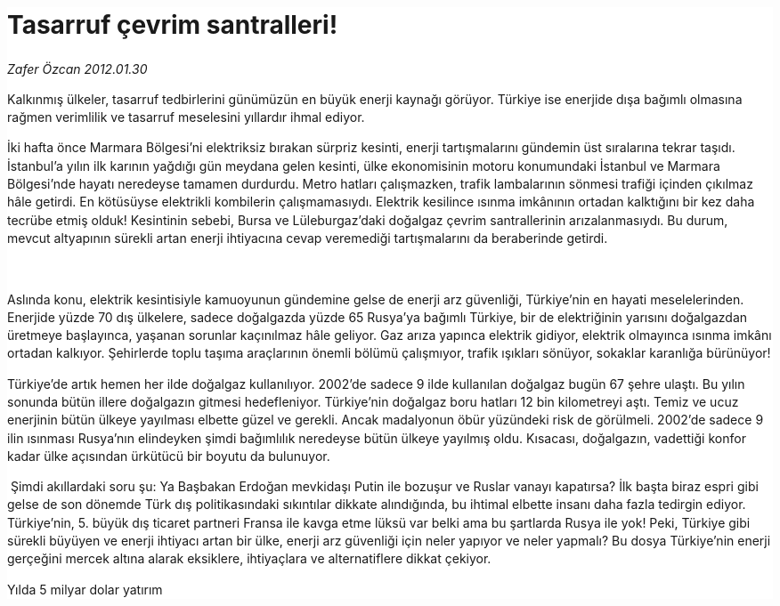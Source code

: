 # Tasarruf çevrim santralleri!

*Zafer Özcan 2012.01.30*

<div class="news-detail-text-todays">
 <div>
 </div>
 <div>
 </div>
 <div id="newsSpot">
  <font class="detail-spot">
   Kalkınmış ülkeler, tasarruf tedbirlerini günümüzün en büyük enerji kaynağı görüyor. Türkiye ise enerjide dışa bağımlı olmasına rağmen verimlilik ve tasarruf meselesini yıllardır ihmal ediyor.
  </font>
 </div>
 <div id="newsText">
  <font class="detail-text">
   <p>
    İki hafta önce Marmara Bölgesi’ni elektriksiz bırakan sürpriz kesinti, enerji tartışmalarını gündemin üst sıralarına tekrar taşıdı. İstanbul’a yılın ilk karının yağdığı gün meydana gelen kesinti, ülke ekonomisinin motoru konumundaki İstanbul ve Marmara Bölgesi’nde hayatı neredeyse tamamen durdurdu. Metro hatları çalışmazken, trafik lambalarının sönmesi trafiği içinden çıkılmaz hâle getirdi. En kötüsüyse elektrikli kombilerin çalışmamasıydı. Elektrik kesilince ısınma imkânının ortadan kalktığını bir kez daha tecrübe etmiş olduk! Kesintinin sebebi, Bursa ve Lüleburgaz’daki doğalgaz çevrim santrallerinin arızalanmasıydı. Bu durum, mevcut altyapının sürekli artan enerji ihtiyacına cevap veremediği tartışmalarını da beraberinde getirdi.
   </p>
   <p>
    <img alt="" height="335" src="http://web.archive.org/web/20120626064359im_/http://medya.aksiyon.com.tr/aksiyon/2012/01/30/enerji-pasta-1.jpg"/>
   </p>
   <p>
    Aslında konu, elektrik kesintisiyle kamuoyunun gündemine gelse de enerji arz güvenliği, Türkiye’nin en hayati meselelerinden. Enerjide yüzde 70 dış ülkelere, sadece doğalgazda yüzde 65 Rusya’ya bağımlı Türkiye, bir de elektriğinin yarısını doğalgazdan üretmeye başlayınca, yaşanan sorunlar kaçınılmaz hâle geliyor. Gaz arıza yapınca elektrik gidiyor, elektrik olmayınca ısınma imkânı ortadan kalkıyor. Şehirlerde toplu taşıma araçlarının önemli bölümü çalışmıyor, trafik ışıkları sönüyor, sokaklar karanlığa bürünüyor!
   </p>
   <p>
    Türkiye’de artık hemen her ilde doğalgaz kullanılıyor. 2002’de sadece 9 ilde kullanılan doğalgaz bugün 67 şehre ulaştı. Bu yılın sonunda bütün illere doğalgazın gitmesi hedefleniyor. Türkiye’nin doğalgaz boru hatları 12 bin kilometreyi aştı. Temiz ve ucuz enerjinin bütün ülkeye yayılması elbette güzel ve gerekli. Ancak madalyonun öbür yüzündeki risk de görülmeli. 2002’de sadece 9 ilin ısınması Rusya’nın elindeyken şimdi bağımlılık neredeyse bütün ülkeye yayılmış oldu. Kısacası, doğalgazın, vadettiği konfor kadar ülke açısından ürkütücü bir boyutu da bulunuyor.
   </p>
   <p>
    <img alt="" height="335" src="http://web.archive.org/web/20120626064359im_/http://medya.aksiyon.com.tr/aksiyon/2012/01/30/enerji-pasta-2.jpg"/>
    Şimdi akıllardaki soru şu: Ya Başbakan Erdoğan mevkidaşı Putin ile bozuşur ve Ruslar vanayı kapatırsa? İlk başta biraz espri gibi gelse de son dönemde Türk dış politikasındaki sıkıntılar dikkate alındığında, bu ihtimal elbette insanı daha fazla tedirgin ediyor. Türkiye’nin, 5. büyük dış ticaret partneri Fransa ile kavga etme lüksü var belki ama bu şartlarda Rusya ile yok! Peki, Türkiye gibi sürekli büyüyen ve enerji ihtiyacı artan bir ülke, enerji arz güvenliği için neler yapıyor ve neler yapmalı? Bu dosya Türkiye’nin enerji gerçeğini mercek altına alarak eksiklere, ihtiyaçlara ve alternatiflere dikkat çekiyor.
   </p>
   <p>
    Yılda 5 milyar dolar yatırım
   </p>
   <p>